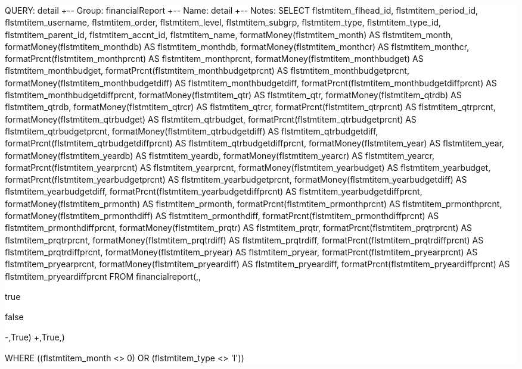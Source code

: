 
 QUERY: detail
+-- Group: financialReport
+-- Name:  detail
+-- Notes:
 SELECT
     flstmtitem_flhead_id,
     flstmtitem_period_id,
     flstmtitem_username,
     flstmtitem_order,
     flstmtitem_level,
     flstmtitem_subgrp,
     flstmtitem_type,
     flstmtitem_type_id,
     flstmtitem_parent_id,
     flstmtitem_accnt_id,
     flstmtitem_name,
     formatMoney(flstmtitem_month) AS flstmtitem_month,
     formatMoney(flstmtitem_monthdb) AS flstmtitem_monthdb,
     formatMoney(flstmtitem_monthcr) AS flstmtitem_monthcr,
     formatPrcnt(flstmtitem_monthprcnt) AS flstmtitem_monthprcnt,
     formatMoney(flstmtitem_monthbudget) AS flstmtitem_monthbudget,
     formatPrcnt(flstmtitem_monthbudgetprcnt) AS flstmtitem_monthbudgetprcnt,
     formatMoney(flstmtitem_monthbudgetdiff) AS flstmtitem_monthbudgetdiff,
     formatPrcnt(flstmtitem_monthbudgetdiffprcnt) AS flstmtitem_monthbudgetdiffprcnt,
     formatMoney(flstmtitem_qtr) AS flstmtitem_qtr,
     formatMoney(flstmtitem_qtrdb) AS flstmtitem_qtrdb,
     formatMoney(flstmtitem_qtrcr) AS flstmtitem_qtrcr,
     formatPrcnt(flstmtitem_qtrprcnt) AS flstmtitem_qtrprcnt,
     formatMoney(flstmtitem_qtrbudget) AS flstmtitem_qtrbudget,
     formatPrcnt(flstmtitem_qtrbudgetprcnt) AS flstmtitem_qtrbudgetprcnt,
     formatMoney(flstmtitem_qtrbudgetdiff) AS flstmtitem_qtrbudgetdiff,
     formatPrcnt(flstmtitem_qtrbudgetdiffprcnt) AS flstmtitem_qtrbudgetdiffprcnt,
     formatMoney(flstmtitem_year) AS flstmtitem_year,
     formatMoney(flstmtitem_yeardb) AS flstmtitem_yeardb,
     formatMoney(flstmtitem_yearcr) AS flstmtitem_yearcr,
     formatPrcnt(flstmtitem_yearprcnt) AS flstmtitem_yearprcnt,
     formatMoney(flstmtitem_yearbudget) AS flstmtitem_yearbudget,
     formatPrcnt(flstmtitem_yearbudgetprcnt) AS flstmtitem_yearbudgetprcnt,
     formatMoney(flstmtitem_yearbudgetdiff) AS flstmtitem_yearbudgetdiff,
     formatPrcnt(flstmtitem_yearbudgetdiffprcnt) AS flstmtitem_yearbudgetdiffprcnt,
     formatMoney(flstmtitem_prmonth) AS flstmtitem_prmonth,
     formatPrcnt(flstmtitem_prmonthprcnt) AS flstmtitem_prmonthprcnt,
     formatMoney(flstmtitem_prmonthdiff) AS flstmtitem_prmonthdiff,
     formatPrcnt(flstmtitem_prmonthdiffprcnt) AS flstmtitem_prmonthdiffprcnt,
     formatMoney(flstmtitem_prqtr) AS flstmtitem_prqtr,
     formatPrcnt(flstmtitem_prqtrprcnt) AS flstmtitem_prqtrprcnt,
     formatMoney(flstmtitem_prqtrdiff) AS flstmtitem_prqtrdiff,
     formatPrcnt(flstmtitem_prqtrdiffprcnt) AS flstmtitem_prqtrdiffprcnt,
     formatMoney(flstmtitem_pryear) AS flstmtitem_pryear,
     formatPrcnt(flstmtitem_pryearprcnt) AS flstmtitem_pryearprcnt,
     formatMoney(flstmtitem_pryeardiff) AS flstmtitem_pryeardiff,
     formatPrcnt(flstmtitem_pryeardiffprcnt) AS flstmtitem_pryeardiffprcnt
 FROM financialreport(<? value("flcol_id") ?>,<? value("period_id") ?>,
 <? if exists("shownumbers") ?>
   true
 <? else ?>
   false
 <? endif ?>
-,True)
+,True,<? value("prj_id") ?>)
 <? if not exists("showzeros") ?>
   WHERE ((flstmtitem_month <> 0) OR  (flstmtitem_type <> 'I'))
 <? endif ?>